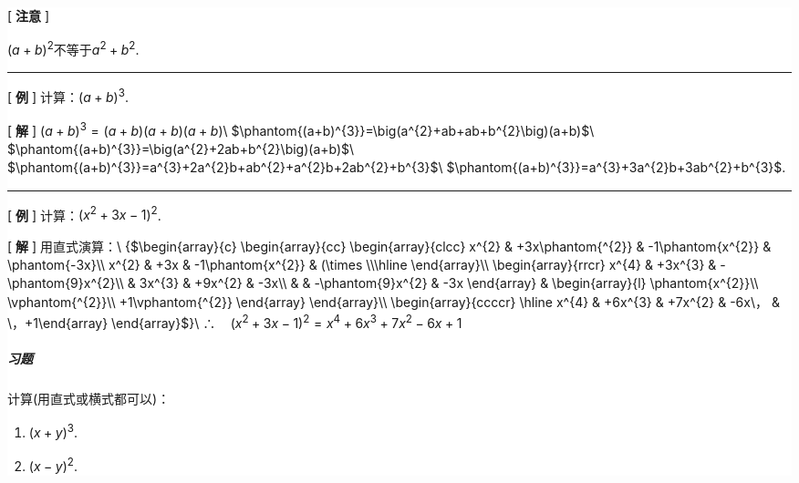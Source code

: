 [ **注意** ]

$(a+b)^{2}$不等于$a^{2}+b^{2}$.


***

[ **例** ] 
计算：$(a+b)^{3}$.

[ **解** ] 
$(a+b)^{3}=(a+b)(a+b)(a+b)$\\
$\phantom{(a+b)^{3}}=\big(a^{2}+ab+ab+b^{2}\big)(a+b)$\\
$\phantom{(a+b)^{3}}=\big(a^{2}+2ab+b^{2}\big)(a+b)$\\
$\phantom{(a+b)^{3}}=a^{3}+2a^{2}b+ab^{2}+a^{2}b+2ab^{2}+b^{3}$\\
$\phantom{(a+b)^{3}}=a^{3}+3a^{2}b+3ab^{2}+b^{3}$.


***

[ **例** ] 
计算：$\big(x^{2}+3x-1\big)^{2}$.

[ **解** ] 
用直式演算：\\
{$\begin{array}{c}
\begin{array}{cc}
\begin{array}{clcc}
x^{2} & +3x\phantom{^{2}} & -1\phantom{x^{2}} & \phantom{-3x}\\
x^{2} & +3x & -1\phantom{x^{2}} & (\times
\\\hline \end{array}\\
\begin{array}{rrcr}
x^{4} & +3x^{3} & -\phantom{9}x^{2}\\
 & 3x^{3} & +9x^{2} & -3x\\
 &  & -\phantom{9}x^{2} & -3x
\end{array} & \begin{array}{l}
\phantom{x^{2}}\\
\vphantom{^{2}}\\
+1\vphantom{^{2}}
\end{array}
\end{array}\\
\begin{array}{ccccr}
\hline x^{4} & +6x^{3} & +7x^{2} & -6x\， & \，+1\end{array}
\end{array}$}\\
$\therefore\quad\big(x^{2}+3x-1\big)^{2}=x^{4}+6x^{3}+7x^{2}-6x+1$




<div class="note">
<h5>习题</h5>
</div>

计算(用直式或横式都可以)：

1.  $(x+y)^{3}$.

2.  $(x-y)^{2}$.
